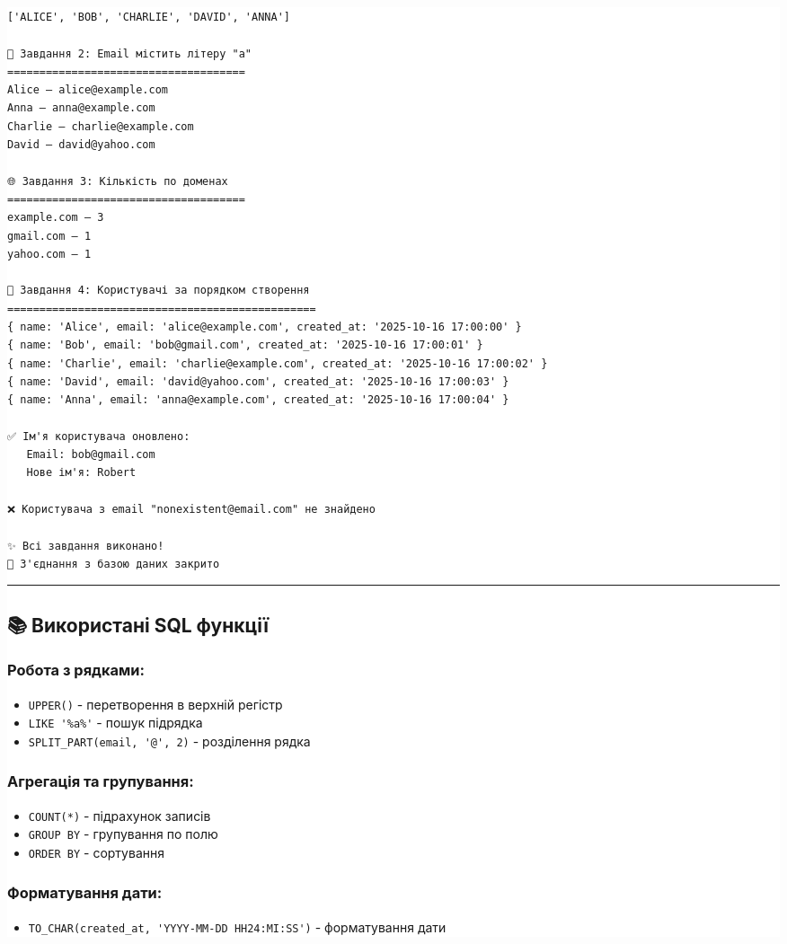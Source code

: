 ```
['ALICE', 'BOB', 'CHARLIE', 'DAVID', 'ANNA']

📧 Завдання 2: Email містить літеру "a"
=====================================
Alice — alice@example.com
Anna — anna@example.com
Charlie — charlie@example.com
David — david@yahoo.com

🌐 Завдання 3: Кількість по доменах
=====================================
example.com — 3
gmail.com — 1
yahoo.com — 1

📅 Завдання 4: Користувачі за порядком створення
================================================
{ name: 'Alice', email: 'alice@example.com', created_at: '2025-10-16 17:00:00' }
{ name: 'Bob', email: 'bob@gmail.com', created_at: '2025-10-16 17:00:01' }
{ name: 'Charlie', email: 'charlie@example.com', created_at: '2025-10-16 17:00:02' }
{ name: 'David', email: 'david@yahoo.com', created_at: '2025-10-16 17:00:03' }
{ name: 'Anna', email: 'anna@example.com', created_at: '2025-10-16 17:00:04' }

✅ Ім'я користувача оновлено:
   Email: bob@gmail.com
   Нове ім'я: Robert

❌ Користувача з email "nonexistent@email.com" не знайдено

✨ Всі завдання виконано!
👋 З'єднання з базою даних закрито
```

---

## 📚 Використані SQL функції

### Робота з рядками:
- `UPPER()` - перетворення в верхній регістр
- `LIKE '%a%'` - пошук підрядка
- `SPLIT_PART(email, '@', 2)` - розділення рядка

### Агрегація та групування:
- `COUNT(*)` - підрахунок записів
- `GROUP BY` - групування по полю
- `ORDER BY` - сортування

### Форматування дати:
- `TO_CHAR(created_at, 'YYYY-MM-DD HH24:MI:SS')` - форматування дати
